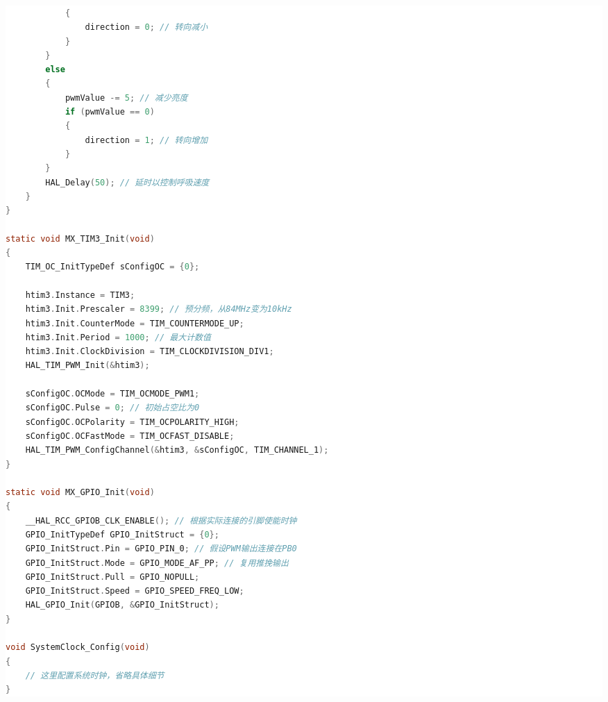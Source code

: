 ```c
            {
                direction = 0; // 转向减小
            }
        }
        else
        {
            pwmValue -= 5; // 减少亮度
            if (pwmValue == 0)
            {
                direction = 1; // 转向增加
            }
        }
        HAL_Delay(50); // 延时以控制呼吸速度
    }
}

static void MX_TIM3_Init(void)
{
    TIM_OC_InitTypeDef sConfigOC = {0};

    htim3.Instance = TIM3;
    htim3.Init.Prescaler = 8399; // 预分频，从84MHz变为10kHz
    htim3.Init.CounterMode = TIM_COUNTERMODE_UP;
    htim3.Init.Period = 1000; // 最大计数值
    htim3.Init.ClockDivision = TIM_CLOCKDIVISION_DIV1;
    HAL_TIM_PWM_Init(&htim3);

    sConfigOC.OCMode = TIM_OCMODE_PWM1;
    sConfigOC.Pulse = 0; // 初始占空比为0
    sConfigOC.OCPolarity = TIM_OCPOLARITY_HIGH;
    sConfigOC.OCFastMode = TIM_OCFAST_DISABLE;
    HAL_TIM_PWM_ConfigChannel(&htim3, &sConfigOC, TIM_CHANNEL_1);
}

static void MX_GPIO_Init(void)
{
    __HAL_RCC_GPIOB_CLK_ENABLE(); // 根据实际连接的引脚使能时钟
    GPIO_InitTypeDef GPIO_InitStruct = {0};
    GPIO_InitStruct.Pin = GPIO_PIN_0; // 假设PWM输出连接在PB0
    GPIO_InitStruct.Mode = GPIO_MODE_AF_PP; // 复用推挽输出
    GPIO_InitStruct.Pull = GPIO_NOPULL;
    GPIO_InitStruct.Speed = GPIO_SPEED_FREQ_LOW;
    HAL_GPIO_Init(GPIOB, &GPIO_InitStruct);
}

void SystemClock_Config(void)
{
    // 这里配置系统时钟，省略具体细节
}
```
